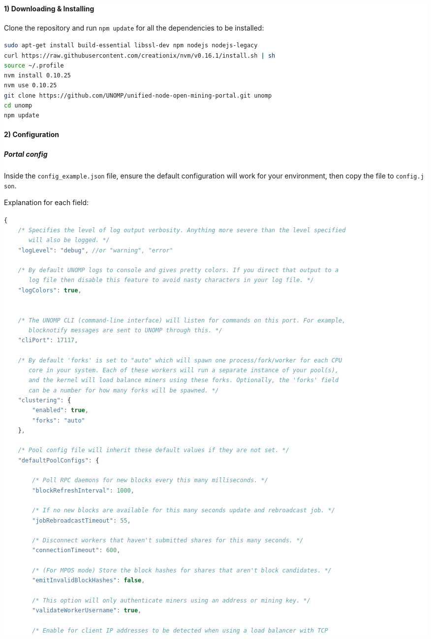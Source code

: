 #### 1) Downloading & Installing

Clone the repository and run `npm update` for all the dependencies to be installed:

```bash
sudo apt-get install build-essential libssl-dev npm nodejs nodejs-legacy
curl https://raw.githubusercontent.com/creationix/nvm/v0.16.1/install.sh | sh
source ~/.profile
nvm install 0.10.25
nvm use 0.10.25
git clone https://github.com/UNOMP/unified-node-open-mining-portal.git unomp
cd unomp
npm update
```

#### 2) Configuration

##### Portal config
Inside the `config_example.json` file, ensure the default configuration will work for your environment, then copy the file to `config.json`.

Explanation for each field:
````javascript
{
    /* Specifies the level of log output verbosity. Anything more severe than the level specified
       will also be logged. */
    "logLevel": "debug", //or "warning", "error"
    
    /* By default UNOMP logs to console and gives pretty colors. If you direct that output to a
       log file then disable this feature to avoid nasty characters in your log file. */
    "logColors": true, 


    /* The UNOMP CLI (command-line interface) will listen for commands on this port. For example,
       blocknotify messages are sent to UNOMP through this. */
    "cliPort": 17117,

    /* By default 'forks' is set to "auto" which will spawn one process/fork/worker for each CPU
       core in your system. Each of these workers will run a separate instance of your pool(s),
       and the kernel will load balance miners using these forks. Optionally, the 'forks' field
       can be a number for how many forks will be spawned. */
    "clustering": {
        "enabled": true,
        "forks": "auto"
    },
    
    /* Pool config file will inherit these default values if they are not set. */
    "defaultPoolConfigs": {
    
        /* Poll RPC daemons for new blocks every this many milliseconds. */
        "blockRefreshInterval": 1000,
        
        /* If no new blocks are available for this many seconds update and rebroadcast job. */
        "jobRebroadcastTimeout": 55,
        
        /* Disconnect workers that haven't submitted shares for this many seconds. */
        "connectionTimeout": 600,
        
        /* (For MPOS mode) Store the block hashes for shares that aren't block candidates. */
        "emitInvalidBlockHashes": false,
        
        /* This option will only authenticate miners using an address or mining key. */
        "validateWorkerUsername": true,
        
        /* Enable for client IP addresses to be detected when using a load balancer with TCP
````